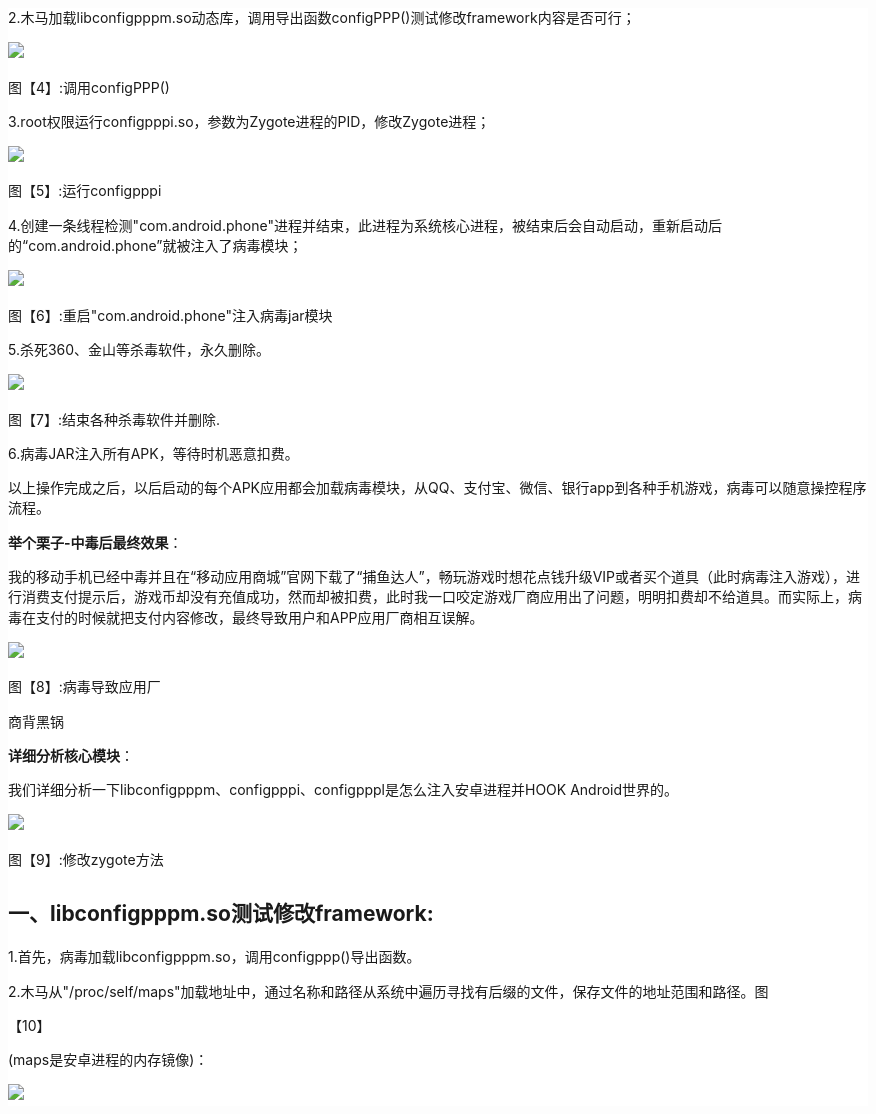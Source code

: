 2.木马加载libconfigpppm.so动态库，调用导出函数configPPP()测试修改framework内容是否可行；

![](http://drops.javaweb.org/uploads/images/07a2466b1f9a8509a90ca39ba53f929e2b11de65.jpg)

图【4】:调用configPPP()

3.root权限运行configpppi.so，参数为Zygote进程的PID，修改Zygote进程；

![](http://drops.javaweb.org/uploads/images/feaab7769b284c54d1c8716b867bd064071903d8.jpg)

图【5】:运行configpppi

4.创建一条线程检测"com.android.phone"进程并结束，此进程为系统核心进程，被结束后会自动启动，重新启动后的“com.android.phone”就被注入了病毒模块；

![](http://drops.javaweb.org/uploads/images/132a4cc2026071e62923fc36a7c18af901878d5b.jpg)

图【6】:重启"com.android.phone"注入病毒jar模块

5.杀死360、金山等杀毒软件，永久删除。

![](http://drops.javaweb.org/uploads/images/53f2f3428bab2bad7163aa8bb328314970757418.jpg)

图【7】:结束各种杀毒软件并删除.

6.病毒JAR注入所有APK，等待时机恶意扣费。

以上操作完成之后，以后启动的每个APK应用都会加载病毒模块，从QQ、支付宝、微信、银行app到各种手机游戏，病毒可以随意操控程序流程。

**举个栗子-中毒后最终效果**：

我的移动手机已经中毒并且在“移动应用商城”官网下载了“捕鱼达人”，畅玩游戏时想花点钱升级VIP或者买个道具（此时病毒注入游戏），进行消费支付提示后，游戏币却没有充值成功，然而却被扣费，此时我一口咬定游戏厂商应用出了问题，明明扣费却不给道具。而实际上，病毒在支付的时候就把支付内容修改，最终导致用户和APP应用厂商相互误解。

![](http://drops.javaweb.org/uploads/images/201ef1af75b690b44b6b82a1eb43c171b3f45f66.jpg)

图【8】:病毒导致应用厂

商背黑锅

**详细分析核心模块**：

我们详细分析一下libconfigpppm、configpppi、configpppl是怎么注入安卓进程并HOOK Android世界的。

![](http://drops.javaweb.org/uploads/images/8a44b7bb64f3949a56812a4807eb9122da2014d4.jpg)

图【9】:修改zygote方法

一、libconfigpppm.so测试修改framework:
--------------------------------

1.首先，病毒加载libconfigpppm.so，调用configppp()导出函数。

2.木马从"/proc/self/maps"加载地址中，通过名称和路径从系统中遍历寻找有后缀的文件，保存文件的地址范围和路径。图

【10】

(maps是安卓进程的内存镜像)：

![](http://drops.javaweb.org/uploads/images/9dee0d61039f00ad70dd257085d2a3f1b4142354.jpg)
